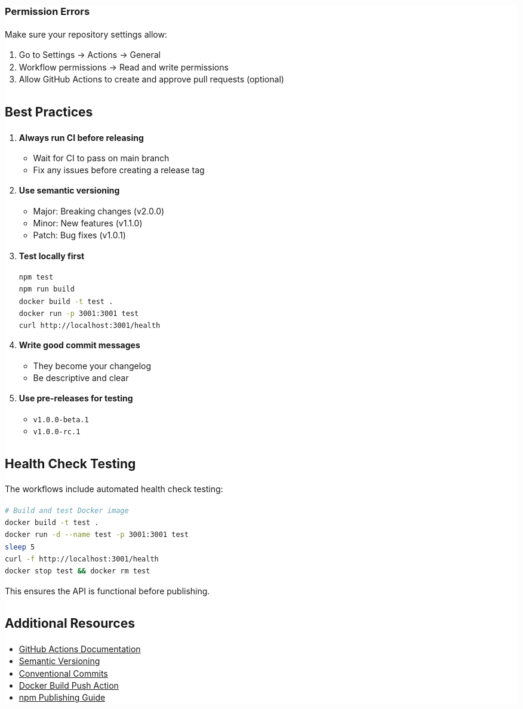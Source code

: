### Permission Errors

Make sure your repository settings allow:
1. Go to Settings → Actions → General
2. Workflow permissions → Read and write permissions
3. Allow GitHub Actions to create and approve pull requests (optional)

## Best Practices

1. **Always run CI before releasing**
   - Wait for CI to pass on main branch
   - Fix any issues before creating a release tag

2. **Use semantic versioning**
   - Major: Breaking changes (v2.0.0)
   - Minor: New features (v1.1.0)
   - Patch: Bug fixes (v1.0.1)

3. **Test locally first**
   ```bash
   npm test
   npm run build
   docker build -t test .
   docker run -p 3001:3001 test
   curl http://localhost:3001/health
   ```

4. **Write good commit messages**
   - They become your changelog
   - Be descriptive and clear

5. **Use pre-releases for testing**
   - `v1.0.0-beta.1`
   - `v1.0.0-rc.1`

## Health Check Testing

The workflows include automated health check testing:

```bash
# Build and test Docker image
docker build -t test .
docker run -d --name test -p 3001:3001 test
sleep 5
curl -f http://localhost:3001/health
docker stop test && docker rm test
```

This ensures the API is functional before publishing.

## Additional Resources

- [GitHub Actions Documentation](https://docs.github.com/en/actions)
- [Semantic Versioning](https://semver.org/)
- [Conventional Commits](https://www.conventionalcommits.org/)
- [Docker Build Push Action](https://github.com/docker/build-push-action)
- [npm Publishing Guide](https://docs.npmjs.com/cli/v9/commands/npm-publish)


